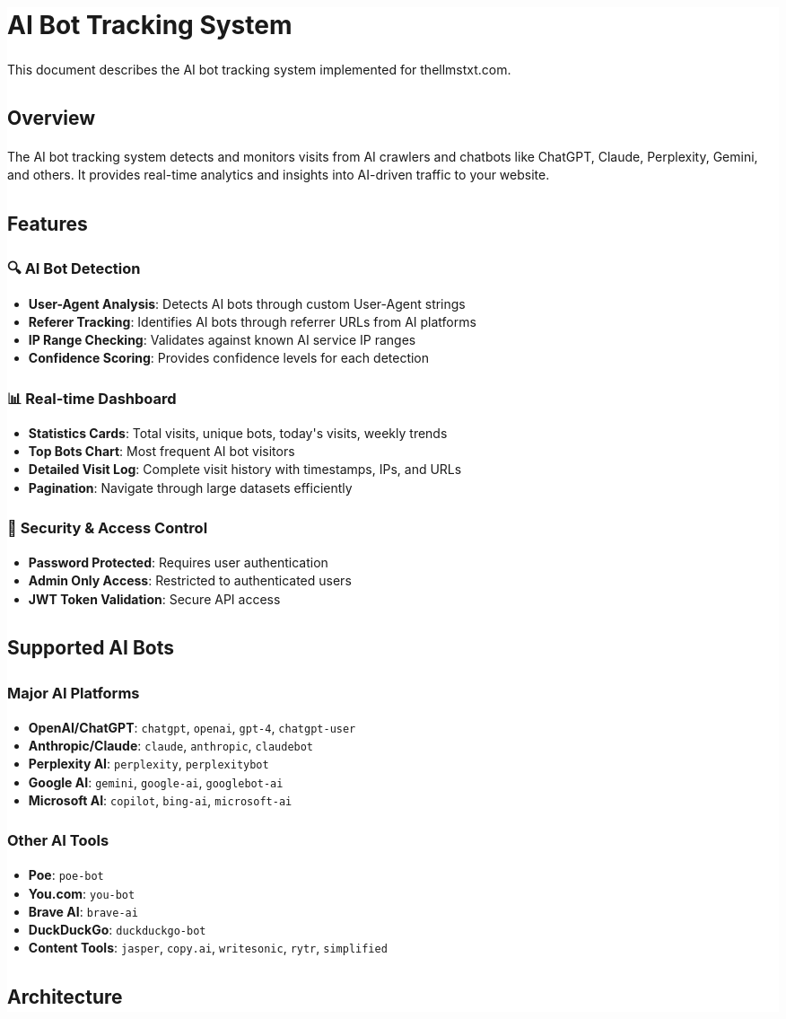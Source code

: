 # AI Bot Tracking System

This document describes the AI bot tracking system implemented for thellmstxt.com.

## Overview

The AI bot tracking system detects and monitors visits from AI crawlers and chatbots like ChatGPT, Claude, Perplexity, Gemini, and others. It provides real-time analytics and insights into AI-driven traffic to your website.

## Features

### 🔍 **AI Bot Detection**
- **User-Agent Analysis**: Detects AI bots through custom User-Agent strings
- **Referer Tracking**: Identifies AI bots through referrer URLs from AI platforms
- **IP Range Checking**: Validates against known AI service IP ranges
- **Confidence Scoring**: Provides confidence levels for each detection

### 📊 **Real-time Dashboard**
- **Statistics Cards**: Total visits, unique bots, today's visits, weekly trends
- **Top Bots Chart**: Most frequent AI bot visitors
- **Detailed Visit Log**: Complete visit history with timestamps, IPs, and URLs
- **Pagination**: Navigate through large datasets efficiently

### 🔐 **Security & Access Control**
- **Password Protected**: Requires user authentication
- **Admin Only Access**: Restricted to authenticated users
- **JWT Token Validation**: Secure API access

## Supported AI Bots

### Major AI Platforms
- **OpenAI/ChatGPT**: `chatgpt`, `openai`, `gpt-4`, `chatgpt-user`
- **Anthropic/Claude**: `claude`, `anthropic`, `claudebot`
- **Perplexity AI**: `perplexity`, `perplexitybot`
- **Google AI**: `gemini`, `google-ai`, `googlebot-ai`
- **Microsoft AI**: `copilot`, `bing-ai`, `microsoft-ai`

### Other AI Tools
- **Poe**: `poe-bot`
- **You.com**: `you-bot`
- **Brave AI**: `brave-ai`
- **DuckDuckGo**: `duckduckgo-bot`
- **Content Tools**: `jasper`, `copy.ai`, `writesonic`, `rytr`, `simplified`

## Architecture
